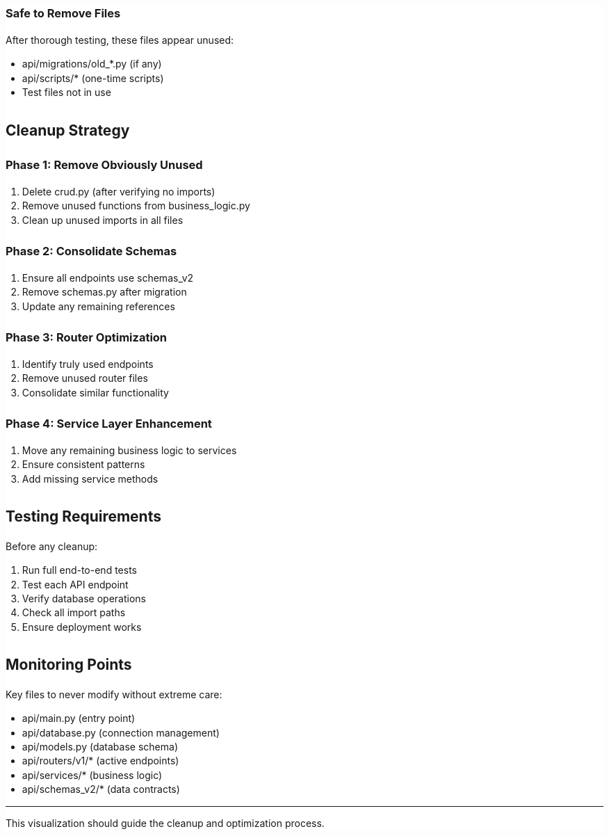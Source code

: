 ### Safe to Remove Files
After thorough testing, these files appear unused:
- api/migrations/old_*.py (if any)
- api/scripts/* (one-time scripts)
- Test files not in use

## Cleanup Strategy

### Phase 1: Remove Obviously Unused
1. Delete crud.py (after verifying no imports)
2. Remove unused functions from business_logic.py
3. Clean up unused imports in all files

### Phase 2: Consolidate Schemas
1. Ensure all endpoints use schemas_v2
2. Remove schemas.py after migration
3. Update any remaining references

### Phase 3: Router Optimization
1. Identify truly used endpoints
2. Remove unused router files
3. Consolidate similar functionality

### Phase 4: Service Layer Enhancement
1. Move any remaining business logic to services
2. Ensure consistent patterns
3. Add missing service methods

## Testing Requirements

Before any cleanup:
1. Run full end-to-end tests
2. Test each API endpoint
3. Verify database operations
4. Check all import paths
5. Ensure deployment works

## Monitoring Points

Key files to never modify without extreme care:
- api/main.py (entry point)
- api/database.py (connection management)
- api/models.py (database schema)
- api/routers/v1/* (active endpoints)
- api/services/* (business logic)
- api/schemas_v2/* (data contracts)

---
This visualization should guide the cleanup and optimization process.